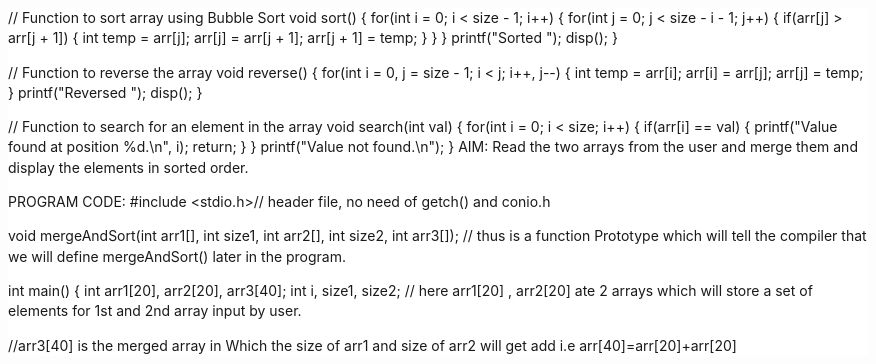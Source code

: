 
// Function to sort array using Bubble Sort
void sort() {
for(int i = 0; i < size - 1; i++) {                     for(int j = 0; j < size - i - 1; j++) {
            if(arr[j] > arr[j + 1]) {
                int temp = arr[j];
                arr[j] = arr[j + 1];
                arr[j + 1] = temp;
            }
        }
    }
    printf("Sorted ");
    disp();
}

// Function to reverse the array
void reverse() {
    for(int i = 0, j = size - 1; i < j; i++, j--) {
        int temp = arr[i];
        arr[i] = arr[j];
        arr[j] = temp;
    }
    printf("Reversed ");
    disp();
}

// Function to search for an element in the array
void search(int val) {
    for(int i = 0; i < size; i++) {
        if(arr[i] == val) {
            printf("Value found at position %d.\n", i);
            return;
        }
    }
    printf("Value not found.\n");
}
AIM: Read the two arrays from the user and merge them and display the elements in sorted order.

PROGRAM CODE:
#include <stdio.h>// header file, no need of getch() and conio.h 

void mergeAndSort(int arr1[], int size1, int arr2[], int size2, int arr3[]);
// thus is a function Prototype which will tell the compiler that we will define mergeAndSort() later in the program.

int main() {
    int arr1[20], arr2[20], arr3[40];
    int i, size1, size2;
// here arr1[20] , arr2[20] ate 2 arrays which will store a set of elements for 1st and 2nd array input by user.

//arr3[40] is the merged array in Which the size of arr1 and size of arr2 will get add i.e arr[40]=arr[20]+arr[20]

